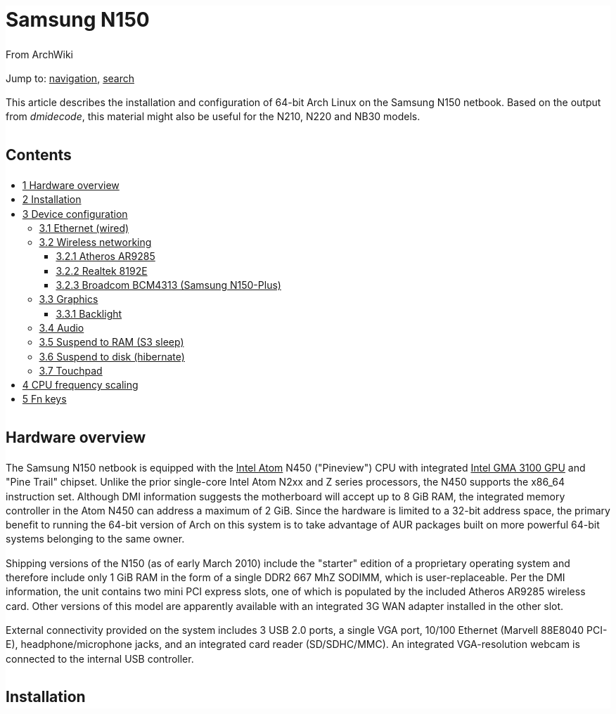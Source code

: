 # Samsung N150

From ArchWiki

Jump to: [navigation](#column-one), [search](#searchInput)

This article describes the installation and configuration of 64-bit Arch Linux on the Samsung N150 netbook. Based on the output from _dmidecode_, this material might also be useful for the N210, N220 and NB30 models.

## Contents

*   [1 Hardware overview](#Hardware_overview)
*   [2 Installation](#Installation)
*   [3 Device configuration](#Device_configuration)
    *   [3.1 Ethernet (wired)](#Ethernet_.28wired.29)
    *   [3.2 Wireless networking](#Wireless_networking)
        *   [3.2.1 Atheros AR9285](#Atheros_AR9285)
        *   [3.2.2 Realtek 8192E](#Realtek_8192E)
        *   [3.2.3 Broadcom BCM4313 (Samsung N150-Plus)](#Broadcom_BCM4313_.28Samsung_N150-Plus.29)
    *   [3.3 Graphics](#Graphics)
        *   [3.3.1 Backlight](#Backlight)
    *   [3.4 Audio](#Audio)
    *   [3.5 Suspend to RAM (S3 sleep)](#Suspend_to_RAM_.28S3_sleep.29)
    *   [3.6 Suspend to disk (hibernate)](#Suspend_to_disk_.28hibernate.29)
    *   [3.7 Touchpad](#Touchpad)
*   [4 CPU frequency scaling](#CPU_frequency_scaling)
*   [5 Fn keys](#Fn_keys)

## Hardware overview

The Samsung N150 netbook is equipped with the [Intel Atom](https://en.wikipedia.org/wiki/Intel_Atom "wikipedia:Intel Atom") N450 ("Pineview") CPU with integrated [Intel GMA 3100 GPU](/index.php/Intel "Intel") and "Pine Trail" chipset. Unlike the prior single-core Intel Atom N2xx and Z series processors, the N450 supports the x86_64 instruction set. Although DMI information suggests the motherboard will accept up to 8 GiB RAM, the integrated memory controller in the Atom N450 can address a maximum of 2 GiB. Since the hardware is limited to a 32-bit address space, the primary benefit to running the 64-bit version of Arch on this system is to take advantage of AUR packages built on more powerful 64-bit systems belonging to the same owner.

Shipping versions of the N150 (as of early March 2010) include the "starter" edition of a proprietary operating system and therefore include only 1 GiB RAM in the form of a single DDR2 667 MhZ SODIMM, which is user-replaceable. Per the DMI information, the unit contains two mini PCI express slots, one of which is populated by the included Atheros AR9285 wireless card. Other versions of this model are apparently available with an integrated 3G WAN adapter installed in the other slot.

External connectivity provided on the system includes 3 USB 2.0 ports, a single VGA port, 10/100 Ethernet (Marvell 88E8040 PCI-E), headphone/microphone jacks, and an integrated card reader (SD/SDHC/MMC). An integrated VGA-resolution webcam is connected to the internal USB controller.

## Installation

